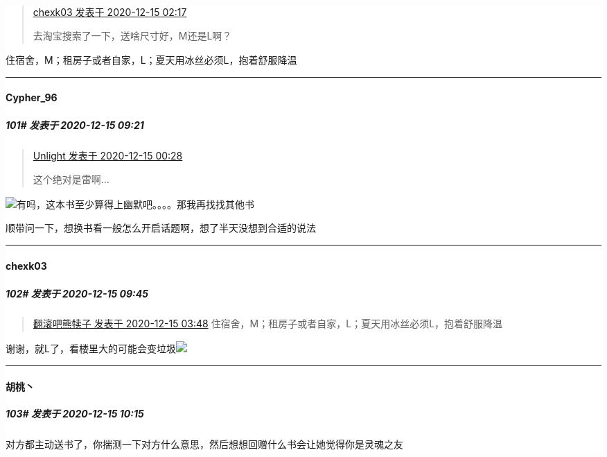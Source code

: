 <blockquote><a href="httphttps://bbs.saraba1st.com/2b/forum.php?mod=redirect&amp;goto=findpost&amp;pid=49723693&amp;ptid=1977405" target="_blank">chexk03 发表于 2020-12-15 02:17</a>

去淘宝搜索了一下，送啥尺寸好，M还是L啊？</blockquote>
住宿舍，M；租房子或者自家，L；夏天用冰丝必须L，抱着舒服降温







*****

####  Cypher_96  
##### 101#       发表于 2020-12-15 09:21



<blockquote><a href="httphttps://bbs.saraba1st.com/2b/forum.php?mod=redirect&amp;goto=findpost&amp;pid=49723044&amp;ptid=1977405" target="_blank">Unlight 发表于 2020-12-15 00:28</a>

这个绝对是雷啊…</blockquote>
<img src="https://static.saraba1st.com/image/smiley/face2017/105.png" referrerpolicy="no-referrer">有吗，这本书至少算得上幽默吧。。。。那我再找找其他书

顺带问一下，想换书看一般怎么开启话题啊，想了半天没想到合适的说法







*****

####  chexk03  
##### 102#       发表于 2020-12-15 09:45



<blockquote><a href="httphttps://bbs.saraba1st.com/2b/forum.php?mod=redirect&amp;goto=findpost&amp;pid=49723880&amp;ptid=1977405" target="_blank">翻滚吧熊犊子 发表于 2020-12-15 03:48</a>
住宿舍，M；租房子或者自家，L；夏天用冰丝必须L，抱着舒服降温</blockquote>
谢谢，就L了，看楼里大的可能会变垃圾<img src="https://static.saraba1st.com/image/smiley/face2017/047.png" referrerpolicy="no-referrer">







*****

####  胡桃丶  
##### 103#       发表于 2020-12-15 10:15




对方都主动送书了，你揣测一下对方什么意思，然后想想回赠什么书会让她觉得你是灵魂之友






